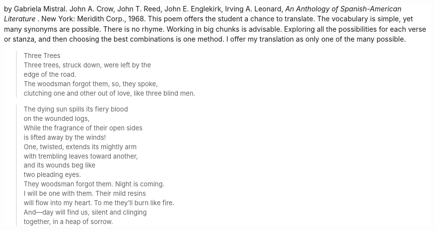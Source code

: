 by Gabriela Mistral. John A. Crow, John T. Reed, John E. Englekirk, Irving A. Leonard,
<i>
An Anthology of Spanish-American Literature
</i>
. New York: Meridith Corp., 1968. This poem offers the student a chance to translate. The vocabulary is simple, yet many synonyms are possible. There is no rhyme. Working in big chunks is advisable. Exploring all the possibilities for each verse or stanza, and then choosing the best combinations is one method. I offer my translation as only one of the many possible.
<blockquote>
<dl>
<font size="-1">
<dt>
Three Trees
<dt>
Three trees, struck down, were left by the
<dt>
edge of the road.
<dt>
The woodsman forgot them, so, they spoke,
<dt>
clutching one and other out of love, like three blind men.
</dt>
</dt>
</dt>
</dt>
</dt>
</font>
</dl>
</blockquote>
<blockquote>
<dl>
<font size="-1">
<dt>
The dying sun spills its fiery blood
<dt>
on the wounded logs,
<dt>
While the fragrance of their open sides
<dt>
<dt>
is lifted away by the winds!
<dt>
One, twisted, extends its mightly arm
<dt>
with trembling leaves toward another,
<dt>
and its wounds beg like
<dt>
two pleading eyes.
<dt>
<dt>
They woodsman forgot them. Night is coming.
<dt>
I will be one with them. Their mild resins
<dt>
will flow into my heart. To me they’ll burn like fire.
<dt>
And—day will find us, silent and clinging
<dt>
together, in a heap of sorrow.
</dt>
</dt>
</dt>
</dt>